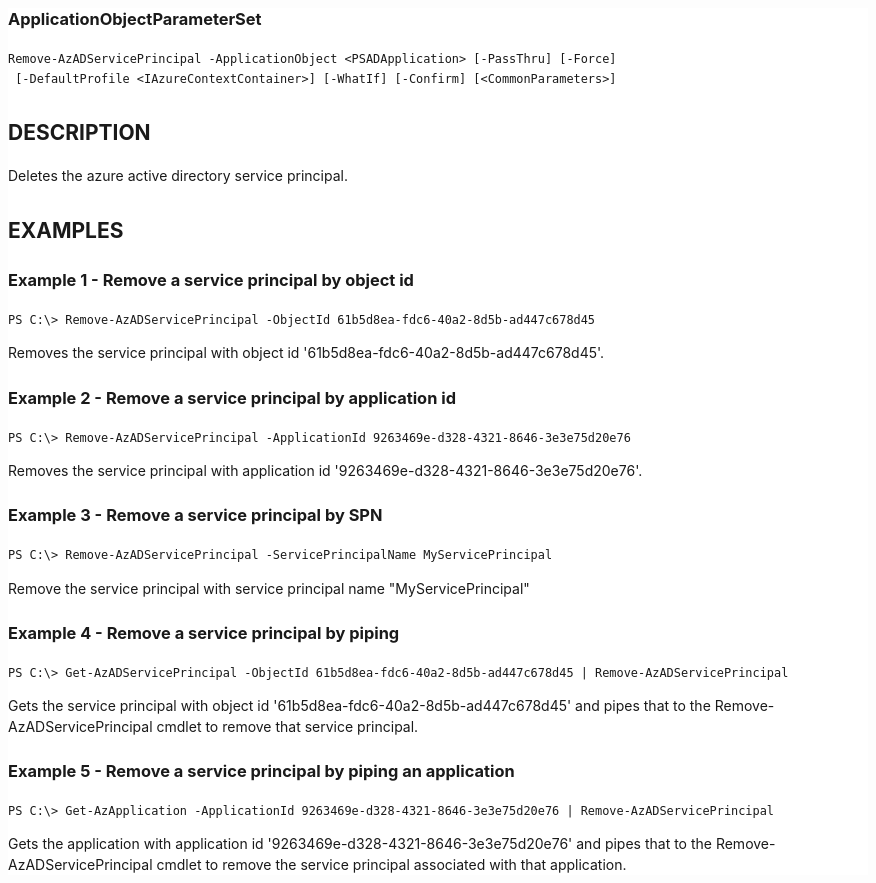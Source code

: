 ### ApplicationObjectParameterSet
```
Remove-AzADServicePrincipal -ApplicationObject <PSADApplication> [-PassThru] [-Force]
 [-DefaultProfile <IAzureContextContainer>] [-WhatIf] [-Confirm] [<CommonParameters>]
```

## DESCRIPTION
Deletes the azure active directory service principal.

## EXAMPLES

### Example 1 - Remove a service principal by object id

```
PS C:\> Remove-AzADServicePrincipal -ObjectId 61b5d8ea-fdc6-40a2-8d5b-ad447c678d45
```

Removes the service principal with object id '61b5d8ea-fdc6-40a2-8d5b-ad447c678d45'.

### Example 2 - Remove a service principal by application id

```
PS C:\> Remove-AzADServicePrincipal -ApplicationId 9263469e-d328-4321-8646-3e3e75d20e76
```

Removes the service principal with application id '9263469e-d328-4321-8646-3e3e75d20e76'.

### Example 3 - Remove a service principal by SPN

```
PS C:\> Remove-AzADServicePrincipal -ServicePrincipalName MyServicePrincipal
```

Remove the service principal with service principal name "MyServicePrincipal"

### Example 4 - Remove a service principal by piping

```
PS C:\> Get-AzADServicePrincipal -ObjectId 61b5d8ea-fdc6-40a2-8d5b-ad447c678d45 | Remove-AzADServicePrincipal
```

Gets the service principal with object id '61b5d8ea-fdc6-40a2-8d5b-ad447c678d45' and pipes that to the Remove-AzADServicePrincipal cmdlet to remove that service principal.

### Example 5 - Remove a service principal by piping an application

```
PS C:\> Get-AzApplication -ApplicationId 9263469e-d328-4321-8646-3e3e75d20e76 | Remove-AzADServicePrincipal
```

Gets the application with application id '9263469e-d328-4321-8646-3e3e75d20e76' and pipes that to the Remove-AzADServicePrincipal cmdlet to remove the service principal associated with that application.
